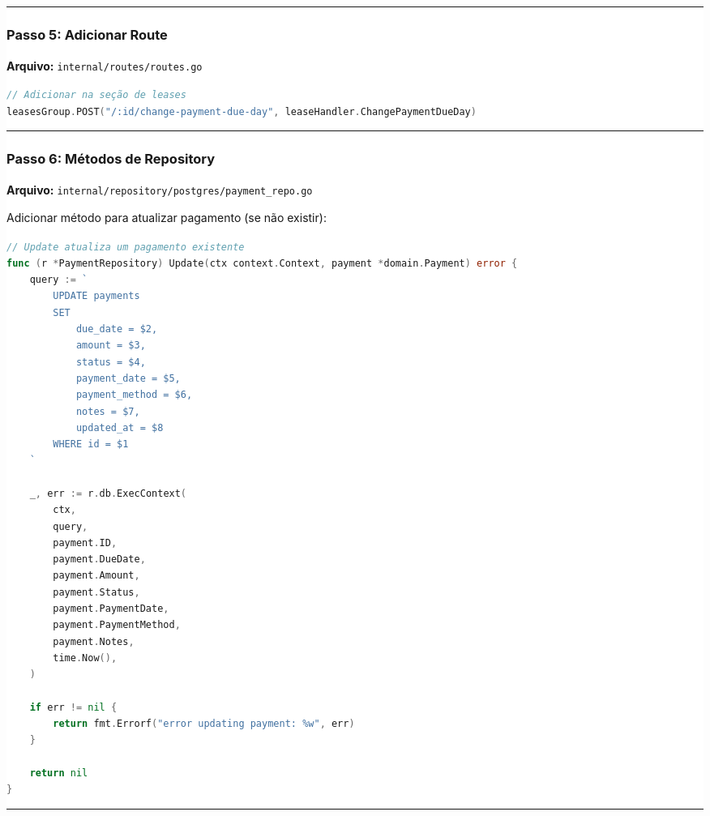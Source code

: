 
---

### Passo 5: Adicionar Route

**Arquivo:** `internal/routes/routes.go`

```go
// Adicionar na seção de leases
leasesGroup.POST("/:id/change-payment-due-day", leaseHandler.ChangePaymentDueDay)
```

---

### Passo 6: Métodos de Repository

**Arquivo:** `internal/repository/postgres/payment_repo.go`

Adicionar método para atualizar pagamento (se não existir):

```go
// Update atualiza um pagamento existente
func (r *PaymentRepository) Update(ctx context.Context, payment *domain.Payment) error {
    query := `
        UPDATE payments
        SET
            due_date = $2,
            amount = $3,
            status = $4,
            payment_date = $5,
            payment_method = $6,
            notes = $7,
            updated_at = $8
        WHERE id = $1
    `

    _, err := r.db.ExecContext(
        ctx,
        query,
        payment.ID,
        payment.DueDate,
        payment.Amount,
        payment.Status,
        payment.PaymentDate,
        payment.PaymentMethod,
        payment.Notes,
        time.Now(),
    )

    if err != nil {
        return fmt.Errorf("error updating payment: %w", err)
    }

    return nil
}
```

---